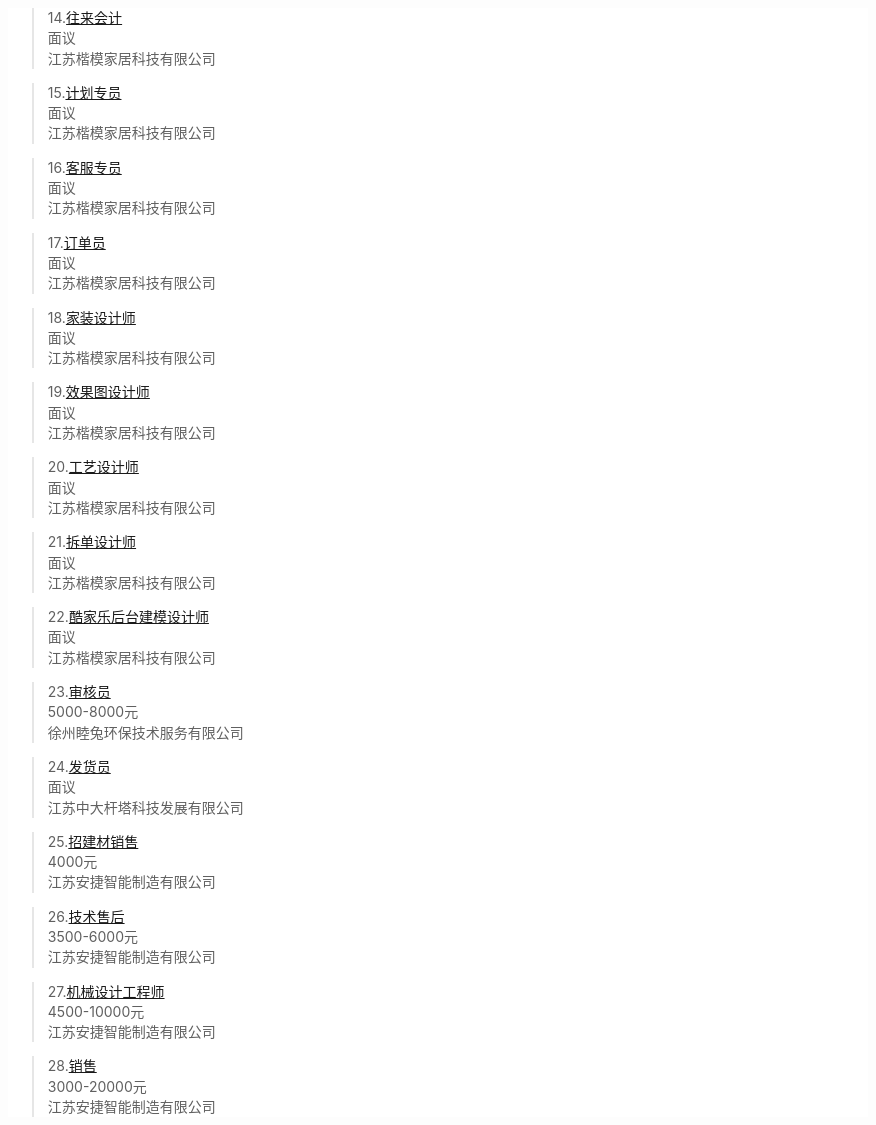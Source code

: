 >14.[往来会计](https://www.pzhr.com/job/18039.html)<br>
>面议<br>
>江苏楷模家居科技有限公司

>15.[计划专员](https://www.pzhr.com/job/18038.html)<br>
>面议<br>
>江苏楷模家居科技有限公司

>16.[客服专员](https://www.pzhr.com/job/18037.html)<br>
>面议<br>
>江苏楷模家居科技有限公司

>17.[订单员](https://www.pzhr.com/job/18036.html)<br>
>面议<br>
>江苏楷模家居科技有限公司

>18.[家装设计师](https://www.pzhr.com/job/18035.html)<br>
>面议<br>
>江苏楷模家居科技有限公司

>19.[效果图设计师](https://www.pzhr.com/job/18034.html)<br>
>面议<br>
>江苏楷模家居科技有限公司

>20.[工艺设计师](https://www.pzhr.com/job/18033.html)<br>
>面议<br>
>江苏楷模家居科技有限公司

>21.[拆单设计师](https://www.pzhr.com/job/18032.html)<br>
>面议<br>
>江苏楷模家居科技有限公司

>22.[酷家乐后台建模设计师](https://www.pzhr.com/job/18031.html)<br>
>面议<br>
>江苏楷模家居科技有限公司

>23.[审核员](https://www.pzhr.com/job/9190.html)<br>
>5000-8000元<br>
>徐州睦兔环保技术服务有限公司

>24.[发货员](https://www.pzhr.com/job/17924.html)<br>
>面议<br>
>江苏中大杆塔科技发展有限公司

>25.[招建材销售](https://www.pzhr.com/job/17950.html)<br>
>4000元<br>
>江苏安捷智能制造有限公司

>26.[技术售后](https://www.pzhr.com/job/15181.html)<br>
>3500-6000元<br>
>江苏安捷智能制造有限公司

>27.[机械设计工程师](https://www.pzhr.com/job/14424.html)<br>
>4500-10000元<br>
>江苏安捷智能制造有限公司

>28.[销售](https://www.pzhr.com/job/14330.html)<br>
>3000-20000元<br>
>江苏安捷智能制造有限公司
